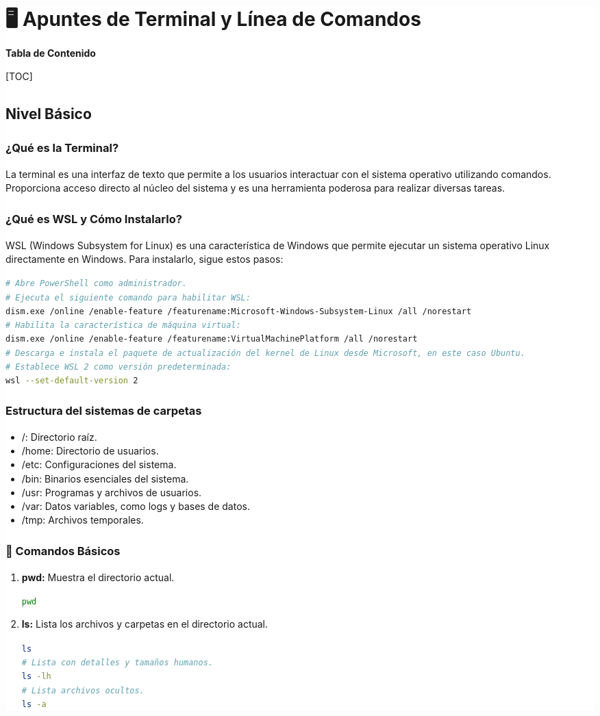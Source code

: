 # 🖥️ Apuntes de Terminal y Línea de Comandos

**Tabla de Contenido**

[TOC]

## Nivel Básico

### ¿Qué es la Terminal?

La terminal es una interfaz de texto que permite a los usuarios interactuar con el sistema operativo utilizando comandos. Proporciona acceso directo al núcleo del sistema y es una herramienta poderosa para realizar diversas tareas.

### ¿Qué es WSL y Cómo Instalarlo?

WSL (Windows Subsystem for Linux) es una característica de Windows que permite ejecutar un sistema operativo Linux directamente en Windows. Para instalarlo, sigue estos pasos:

```bash
# Abre PowerShell como administrador.
# Ejecuta el siguiente comando para habilitar WSL:
dism.exe /online /enable-feature /featurename:Microsoft-Windows-Subsystem-Linux /all /norestart
# Habilita la característica de máquina virtual:
dism.exe /online /enable-feature /featurename:VirtualMachinePlatform /all /norestart
# Descarga e instala el paquete de actualización del kernel de Linux desde Microsoft, en este caso Ubuntu.
# Establece WSL 2 como versión predeterminada:
wsl --set-default-version 2
```
### Estructura del sistemas de carpetas

* /: Directorio raíz.
* /home: Directorio de usuarios.
* /etc: Configuraciones del sistema.
* /bin: Binarios esenciales del sistema.
* /usr: Programas y archivos de usuarios.
* /var: Datos variables, como logs y bases de datos.
* /tmp: Archivos temporales.

### 🚀 Comandos Básicos

1. **pwd:** Muestra el directorio actual.
    ```bash
    pwd
    ```

2. **ls:** Lista los archivos y carpetas en el directorio actual.
    ```bash
    ls
    # Lista con detalles y tamaños humanos.
    ls -lh
    # Lista archivos ocultos.
    ls -a
    ```
